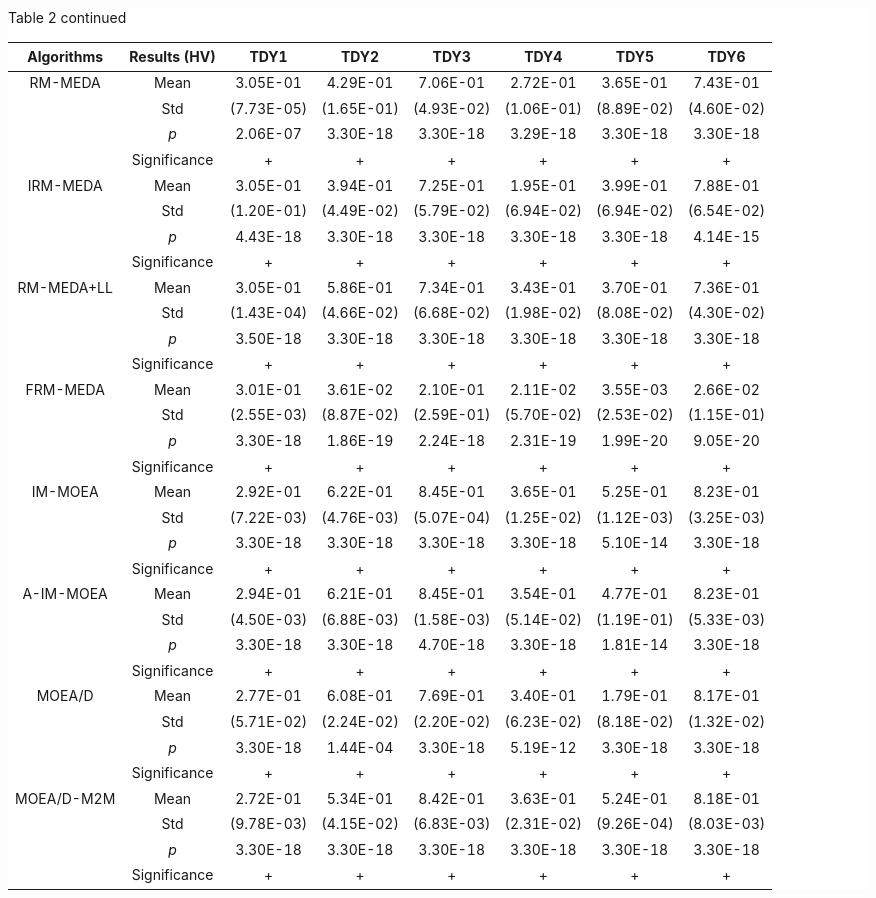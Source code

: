 Table 2 continued

| Algorithms | Results (HV) | TDY1 | TDY2 | TDY3 | TDY4 | TDY5 | TDY6 |
| :--: | :--: | :--: | :--: | :--: | :--: | :--: | :--: |
| RM-MEDA | Mean | 3.05E-01 | 4.29E-01 | 7.06E-01 | 2.72E-01 | 3.65E-01 | 7.43E-01 |
|  | Std | (7.73E-05) | (1.65E-01) | (4.93E-02) | (1.06E-01) | (8.89E-02) | (4.60E-02) |
|  | $p$ | 2.06E-07 | 3.30E-18 | 3.30E-18 | 3.29E-18 | 3.30E-18 | 3.30E-18 |
|  | Significance | $+$ | $+$ | $+$ | $+$ | $+$ | $+$ |
| IRM-MEDA | Mean | 3.05E-01 | 3.94E-01 | 7.25E-01 | 1.95E-01 | 3.99E-01 | 7.88E-01 |
|  | Std | (1.20E-01) | (4.49E-02) | (5.79E-02) | (6.94E-02) | (6.94E-02) | (6.54E-02) |
|  | $p$ | 4.43E-18 | 3.30E-18 | 3.30E-18 | 3.30E-18 | 3.30E-18 | 4.14E-15 |
|  | Significance | $+$ | $+$ | $+$ | $+$ | $+$ | $+$ |
| RM-MEDA+LL | Mean | 3.05E-01 | 5.86E-01 | 7.34E-01 | 3.43E-01 | 3.70E-01 | 7.36E-01 |
|  | Std | (1.43E-04) | (4.66E-02) | (6.68E-02) | (1.98E-02) | (8.08E-02) | (4.30E-02) |
|  | $p$ | 3.50E-18 | 3.30E-18 | 3.30E-18 | 3.30E-18 | 3.30E-18 | 3.30E-18 |
|  | Significance | $+$ | $+$ | $+$ | $+$ | $+$ | $+$ |
| FRM-MEDA | Mean | 3.01E-01 | 3.61E-02 | 2.10E-01 | 2.11E-02 | 3.55E-03 | 2.66E-02 |
|  | Std | (2.55E-03) | (8.87E-02) | (2.59E-01) | (5.70E-02) | (2.53E-02) | (1.15E-01) |
|  | $p$ | 3.30E-18 | 1.86E-19 | 2.24E-18 | 2.31E-19 | 1.99E-20 | 9.05E-20 |
|  | Significance | $+$ | $+$ | $+$ | $+$ | $+$ | $+$ |
| IM-MOEA | Mean | 2.92E-01 | 6.22E-01 | 8.45E-01 | 3.65E-01 | 5.25E-01 | 8.23E-01 |
|  | Std | (7.22E-03) | (4.76E-03) | (5.07E-04) | (1.25E-02) | (1.12E-03) | (3.25E-03) |
|  | $p$ | 3.30E-18 | 3.30E-18 | 3.30E-18 | 3.30E-18 | 5.10E-14 | 3.30E-18 |
|  | Significance | $+$ | $+$ | $+$ | $+$ | $+$ | $+$ |
| A-IM-MOEA | Mean | 2.94E-01 | 6.21E-01 | 8.45E-01 | 3.54E-01 | 4.77E-01 | 8.23E-01 |
|  | Std | (4.50E-03) | (6.88E-03) | (1.58E-03) | (5.14E-02) | (1.19E-01) | (5.33E-03) |
|  | $p$ | 3.30E-18 | 3.30E-18 | 4.70E-18 | 3.30E-18 | 1.81E-14 | 3.30E-18 |
|  | Significance | $+$ | $+$ | $+$ | $+$ | $+$ | $+$ |
| MOEA/D | Mean | 2.77E-01 | 6.08E-01 | 7.69E-01 | 3.40E-01 | 1.79E-01 | 8.17E-01 |
|  | Std | (5.71E-02) | (2.24E-02) | (2.20E-02) | (6.23E-02) | (8.18E-02) | (1.32E-02) |
|  | $p$ | 3.30E-18 | 1.44E-04 | 3.30E-18 | 5.19E-12 | 3.30E-18 | 3.30E-18 |
|  | Significance | $+$ | $+$ | $+$ | $+$ | $+$ | $+$ |
| MOEA/D-M2M | Mean | 2.72E-01 | 5.34E-01 | 8.42E-01 | 3.63E-01 | 5.24E-01 | 8.18E-01 |
|  | Std | (9.78E-03) | (4.15E-02) | (6.83E-03) | (2.31E-02) | (9.26E-04) | (8.03E-03) |
|  | $p$ | 3.30E-18 | 3.30E-18 | 3.30E-18 | 3.30E-18 | 3.30E-18 | 3.30E-18 |
|  | Significance | $+$ | $+$ | $+$ | $+$ | $+$ | $+$ |
